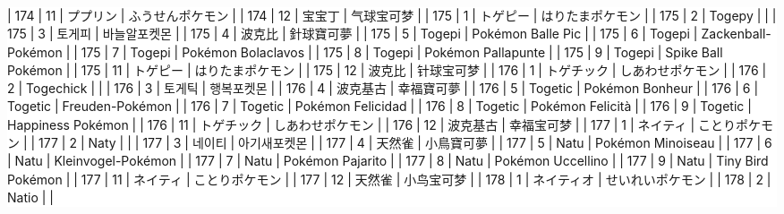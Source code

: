 | 174                | 11                | ププリン         | ふうせんポケモン                 |
| 174                | 12                | 宝宝丁          | 气球宝可梦                    |
| 175                | 1                 | トゲピー         | はりたまポケモン                 |
| 175                | 2                 | Togepy       |                          |
| 175                | 3                 | 토게피          | 바늘알포켓몬                   |
| 175                | 4                 | 波克比          | 針球寶可夢                    |
| 175                | 5                 | Togepi       | Pokémon Balle Pic        |
| 175                | 6                 | Togepi       | Zackenball-Pokémon       |
| 175                | 7                 | Togepi       | Pokémon Bolaclavos       |
| 175                | 8                 | Togepi       | Pokémon Pallapunte       |
| 175                | 9                 | Togepi       | Spike Ball Pokémon       |
| 175                | 11                | トゲピー         | はりたまポケモン                 |
| 175                | 12                | 波克比          | 针球宝可梦                    |
| 176                | 1                 | トゲチック        | しあわせポケモン                 |
| 176                | 2                 | Togechick    |                          |
| 176                | 3                 | 토게틱          | 행복포켓몬                    |
| 176                | 4                 | 波克基古         | 幸福寶可夢                    |
| 176                | 5                 | Togetic      | Pokémon Bonheur          |
| 176                | 6                 | Togetic      | Freuden-Pokémon          |
| 176                | 7                 | Togetic      | Pokémon Felicidad        |
| 176                | 8                 | Togetic      | Pokémon Felicità         |
| 176                | 9                 | Togetic      | Happiness Pokémon        |
| 176                | 11                | トゲチック        | しあわせポケモン                 |
| 176                | 12                | 波克基古         | 幸福宝可梦                    |
| 177                | 1                 | ネイティ         | ことりポケモン                  |
| 177                | 2                 | Naty         |                          |
| 177                | 3                 | 네이티          | 아기새포켓몬                   |
| 177                | 4                 | 天然雀          | 小鳥寶可夢                    |
| 177                | 5                 | Natu         | Pokémon Minoiseau        |
| 177                | 6                 | Natu         | Kleinvogel-Pokémon       |
| 177                | 7                 | Natu         | Pokémon Pajarito         |
| 177                | 8                 | Natu         | Pokémon Uccellino        |
| 177                | 9                 | Natu         | Tiny Bird Pokémon        |
| 177                | 11                | ネイティ         | ことりポケモン                  |
| 177                | 12                | 天然雀          | 小鸟宝可梦                    |
| 178                | 1                 | ネイティオ        | せいれいポケモン                 |
| 178                | 2                 | Natio        |                          |
